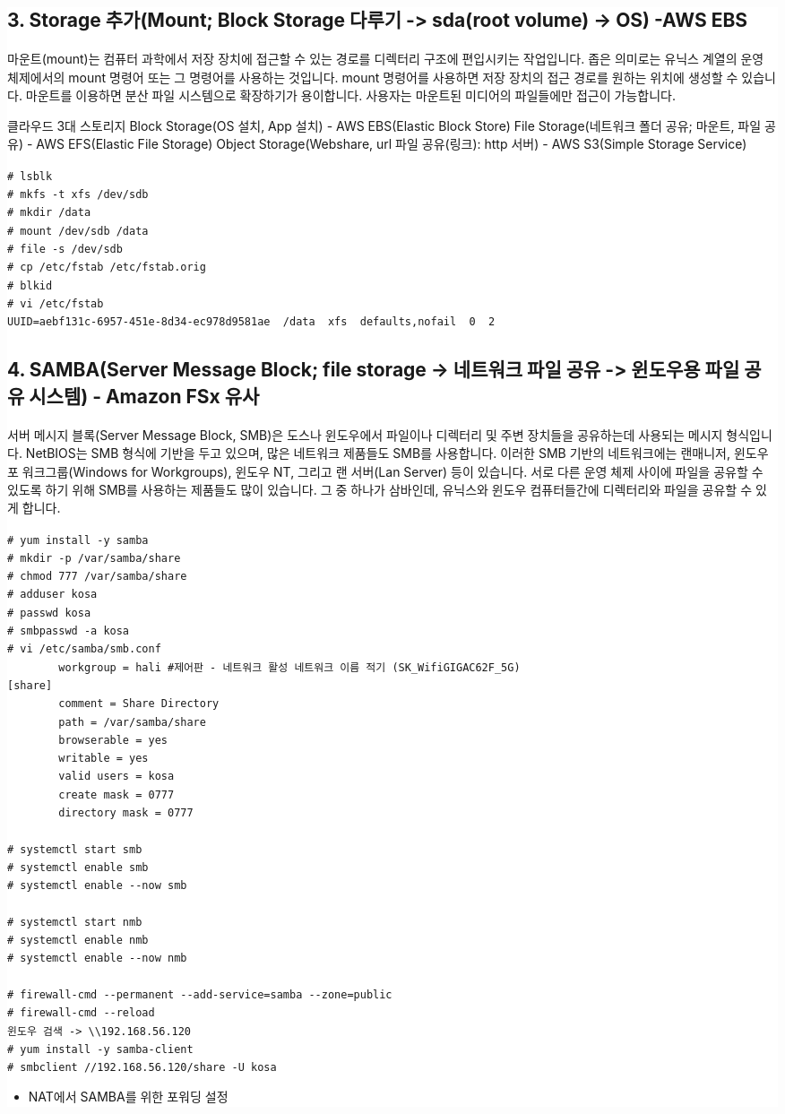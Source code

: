 ## 3. Storage 추가(Mount; Block Storage 다루기 -> sda(root volume) -> OS) -AWS EBS
마운트(mount)는 컴퓨터 과학에서 저장 장치에 접근할 수 있는 경로를 디렉터리 구조에 편입시키는 작업입니다. 좁은 의미로는 유닉스 계열의 운영 체제에서의 mount 명령어 또는 그 명령어를 사용하는 것입니다. mount 명령어를 사용하면 저장 장치의 접근 경로를 원하는 위치에 생성할 수 있습니다. 마운트를 이용하면 분산 파일 시스템으로 확장하기가 용이합니다. 사용자는 마운트된 미디어의 파일들에만 접근이 가능합니다.

클라우드 3대 스토리지
Block Storage(OS 설치, App 설치) - AWS EBS(Elastic Block Store)
File Storage(네트워크 폴더 공유; 마운트, 파일 공유) - AWS EFS(Elastic File Storage)
Object Storage(Webshare, url 파일 공유(링크): http 서버) - AWS S3(Simple Storage Service)

```
# lsblk
# mkfs -t xfs /dev/sdb
# mkdir /data
# mount /dev/sdb /data
# file -s /dev/sdb
# cp /etc/fstab /etc/fstab.orig
# blkid
# vi /etc/fstab
UUID=aebf131c-6957-451e-8d34-ec978d9581ae  /data  xfs  defaults,nofail  0  2
```

## 4. SAMBA(Server Message Block; file storage -> 네트워크 파일 공유 -> 윈도우용 파일 공유 시스템) - Amazon FSx 유사
서버 메시지 블록(Server Message Block, SMB)은 도스나 윈도우에서 파일이나 디렉터리 및 주변 장치들을 공유하는데 사용되는 메시지 형식입니다. NetBIOS는 SMB 형식에 기반을 두고 있으며, 많은 네트워크 제품들도 SMB를 사용합니다. 이러한 SMB 기반의 네트워크에는 랜매니저, 윈도우 포 워크그룹(Windows for Workgroups), 윈도우 NT, 그리고 랜 서버(Lan Server) 등이 있습니다. 서로 다른 운영 체제 사이에 파일을 공유할 수 있도록 하기 위해 SMB를 사용하는 제품들도 많이 있습니다. 그 중 하나가 삼바인데, 유닉스와 윈도우 컴퓨터들간에 디렉터리와 파일을 공유할 수 있게 합니다.

```
# yum install -y samba
# mkdir -p /var/samba/share
# chmod 777 /var/samba/share
# adduser kosa
# passwd kosa
# smbpasswd -a kosa
# vi /etc/samba/smb.conf
        workgroup = hali #제어판 - 네트워크 활성 네트워크 이름 적기 (SK_WifiGIGAC62F_5G)
[share]
        comment = Share Directory
        path = /var/samba/share
        browserable = yes
        writable = yes
        valid users = kosa
        create mask = 0777
        directory mask = 0777

# systemctl start smb
# systemctl enable smb
# systemctl enable --now smb

# systemctl start nmb
# systemctl enable nmb
# systemctl enable --now nmb

# firewall-cmd --permanent --add-service=samba --zone=public
# firewall-cmd --reload
윈도우 검색 -> \\192.168.56.120
# yum install -y samba-client
# smbclient //192.168.56.120/share -U kosa
```
- NAT에서 SAMBA를 위한 포워딩 설정
```
```